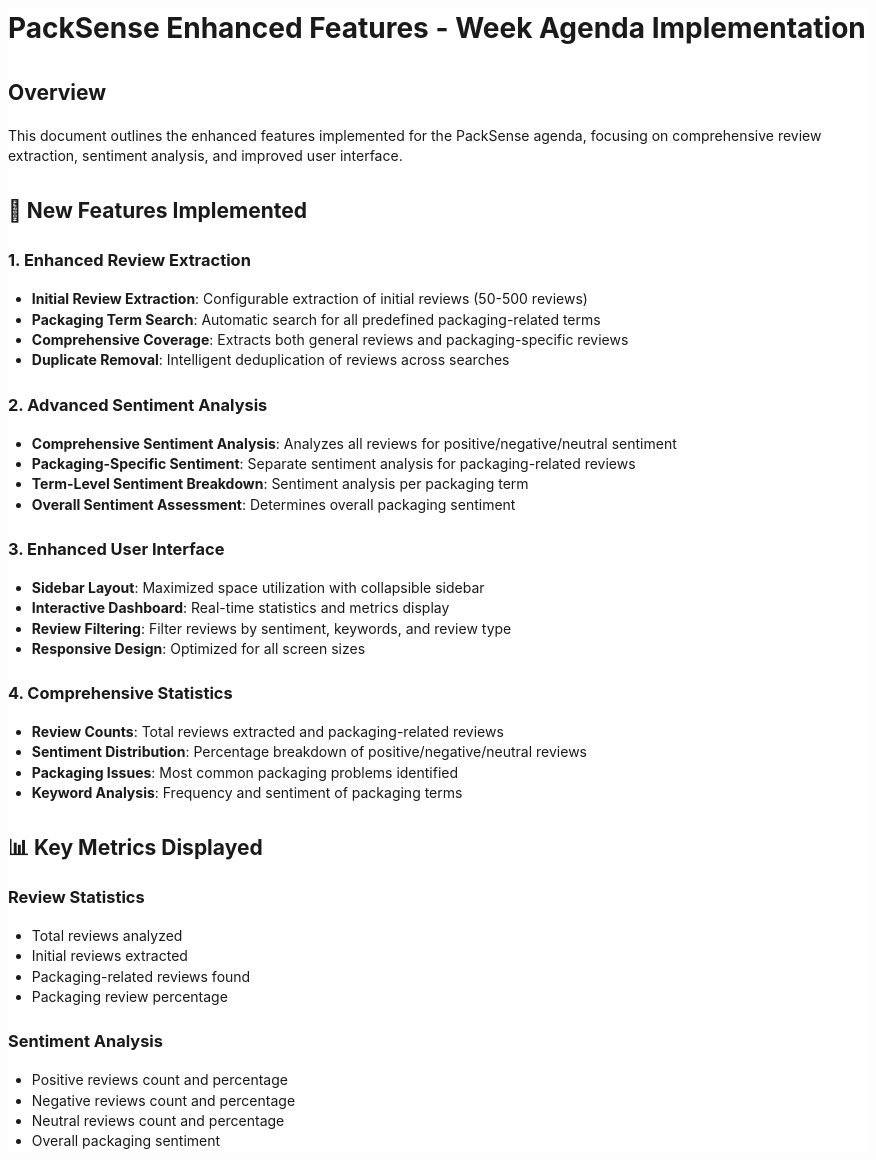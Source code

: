 # PackSense Enhanced Features - Week Agenda Implementation

## Overview
This document outlines the enhanced features implemented for the PackSense agenda, focusing on comprehensive review extraction, sentiment analysis, and improved user interface.

## 🚀 New Features Implemented

### 1. Enhanced Review Extraction
- **Initial Review Extraction**: Configurable extraction of initial reviews (50-500 reviews)
- **Packaging Term Search**: Automatic search for all predefined packaging-related terms
- **Comprehensive Coverage**: Extracts both general reviews and packaging-specific reviews
- **Duplicate Removal**: Intelligent deduplication of reviews across searches

### 2. Advanced Sentiment Analysis
- **Comprehensive Sentiment Analysis**: Analyzes all reviews for positive/negative/neutral sentiment
- **Packaging-Specific Sentiment**: Separate sentiment analysis for packaging-related reviews
- **Term-Level Sentiment Breakdown**: Sentiment analysis per packaging term
- **Overall Sentiment Assessment**: Determines overall packaging sentiment

### 3. Enhanced User Interface
- **Sidebar Layout**: Maximized space utilization with collapsible sidebar
- **Interactive Dashboard**: Real-time statistics and metrics display
- **Review Filtering**: Filter reviews by sentiment, keywords, and review type
- **Responsive Design**: Optimized for all screen sizes

### 4. Comprehensive Statistics
- **Review Counts**: Total reviews extracted and packaging-related reviews
- **Sentiment Distribution**: Percentage breakdown of positive/negative/neutral reviews
- **Packaging Issues**: Most common packaging problems identified
- **Keyword Analysis**: Frequency and sentiment of packaging terms

## 📊 Key Metrics Displayed

### Review Statistics
- Total reviews analyzed
- Initial reviews extracted
- Packaging-related reviews found
- Packaging review percentage

### Sentiment Analysis
- Positive reviews count and percentage
- Negative reviews count and percentage
- Neutral reviews count and percentage
- Overall packaging sentiment
